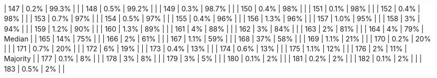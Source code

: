 | 147 | 0.2% | 99.3% |  |
| 148 | 0.5% | 99.2% |  |
| 149 | 0.3% | 98.7% |  |
| 150 | 0.4% | 98% |  |
| 151 | 0.1% | 98% |  |
| 152 | 0.4% | 98% |  |
| 153 | 0.7% | 97% |  |
| 154 | 0.5% | 97% |  |
| 155 | 0.4% | 96% |  |
| 156 | 1.3% | 96% |  |
| 157 | 1.0% | 95% |  |
| 158 | 3% | 94% |  |
| 159 | 1.2% | 90% |  |
| 160 | 1.3% | 89% |  |
| 161 | 4% | 88% |  |
| 162 | 3% | 84% |  |
| 163 | 2% | 81% |  |
| 164 | 4% | 79% | Median |
| 165 | 14% | 75% |  |
| 166 | 2% | 61% |  |
| 167 | 1.1% | 59% |  |
| 168 | 37% | 58% |  |
| 169 | 1.1% | 21% |  |
| 170 | 0.2% | 20% |  |
| 171 | 0.7% | 20% |  |
| 172 | 6% | 19% |  |
| 173 | 0.4% | 13% |  |
| 174 | 0.6% | 13% |  |
| 175 | 1.1% | 12% |  |
| 176 | 2% | 11% | Majority |
| 177 | 0.1% | 8% |  |
| 178 | 3% | 8% |  |
| 179 | 3% | 5% |  |
| 180 | 0.1% | 2% |  |
| 181 | 0.2% | 2% |  |
| 182 | 0.1% | 2% |  |
| 183 | 0.5% | 2% |  |